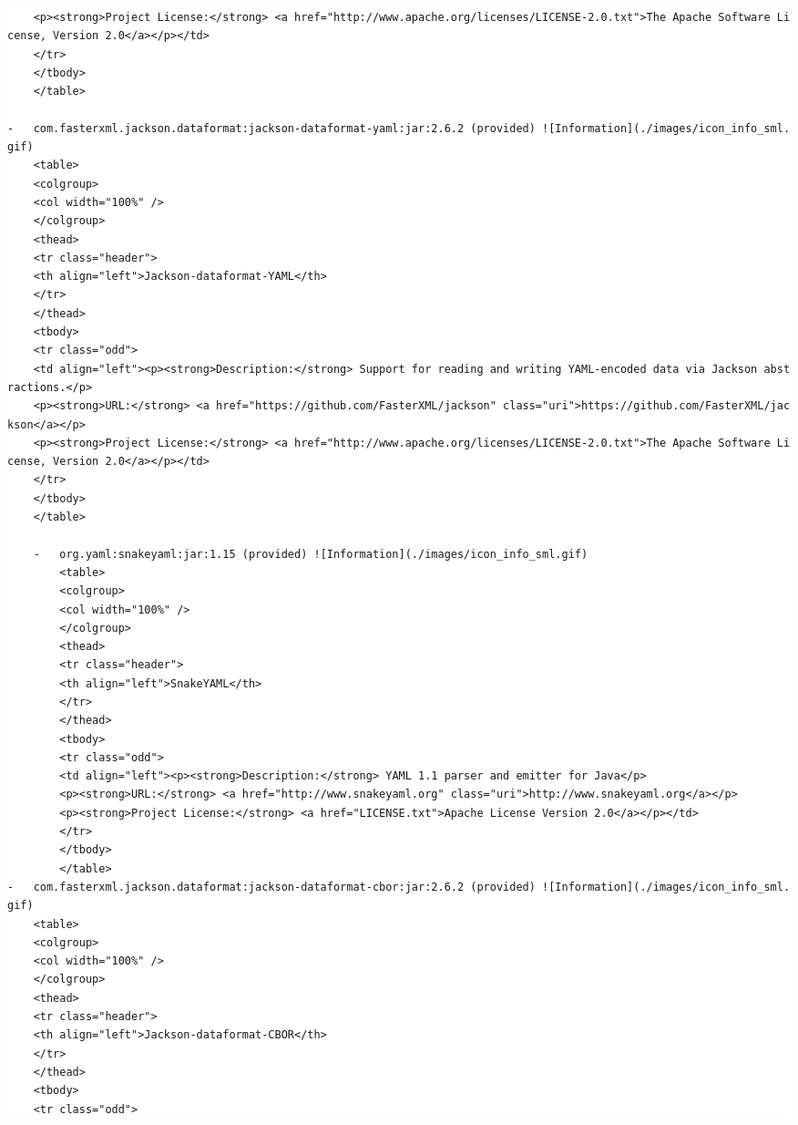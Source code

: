         <p><strong>Project License:</strong> <a href="http://www.apache.org/licenses/LICENSE-2.0.txt">The Apache Software License, Version 2.0</a></p></td>
        </tr>
        </tbody>
        </table>

    -   com.fasterxml.jackson.dataformat:jackson-dataformat-yaml:jar:2.6.2 (provided) ![Information](./images/icon_info_sml.gif)
        <table>
        <colgroup>
        <col width="100%" />
        </colgroup>
        <thead>
        <tr class="header">
        <th align="left">Jackson-dataformat-YAML</th>
        </tr>
        </thead>
        <tbody>
        <tr class="odd">
        <td align="left"><p><strong>Description:</strong> Support for reading and writing YAML-encoded data via Jackson abstractions.</p>
        <p><strong>URL:</strong> <a href="https://github.com/FasterXML/jackson" class="uri">https://github.com/FasterXML/jackson</a></p>
        <p><strong>Project License:</strong> <a href="http://www.apache.org/licenses/LICENSE-2.0.txt">The Apache Software License, Version 2.0</a></p></td>
        </tr>
        </tbody>
        </table>

        -   org.yaml:snakeyaml:jar:1.15 (provided) ![Information](./images/icon_info_sml.gif)
            <table>
            <colgroup>
            <col width="100%" />
            </colgroup>
            <thead>
            <tr class="header">
            <th align="left">SnakeYAML</th>
            </tr>
            </thead>
            <tbody>
            <tr class="odd">
            <td align="left"><p><strong>Description:</strong> YAML 1.1 parser and emitter for Java</p>
            <p><strong>URL:</strong> <a href="http://www.snakeyaml.org" class="uri">http://www.snakeyaml.org</a></p>
            <p><strong>Project License:</strong> <a href="LICENSE.txt">Apache License Version 2.0</a></p></td>
            </tr>
            </tbody>
            </table>
    -   com.fasterxml.jackson.dataformat:jackson-dataformat-cbor:jar:2.6.2 (provided) ![Information](./images/icon_info_sml.gif)
        <table>
        <colgroup>
        <col width="100%" />
        </colgroup>
        <thead>
        <tr class="header">
        <th align="left">Jackson-dataformat-CBOR</th>
        </tr>
        </thead>
        <tbody>
        <tr class="odd">